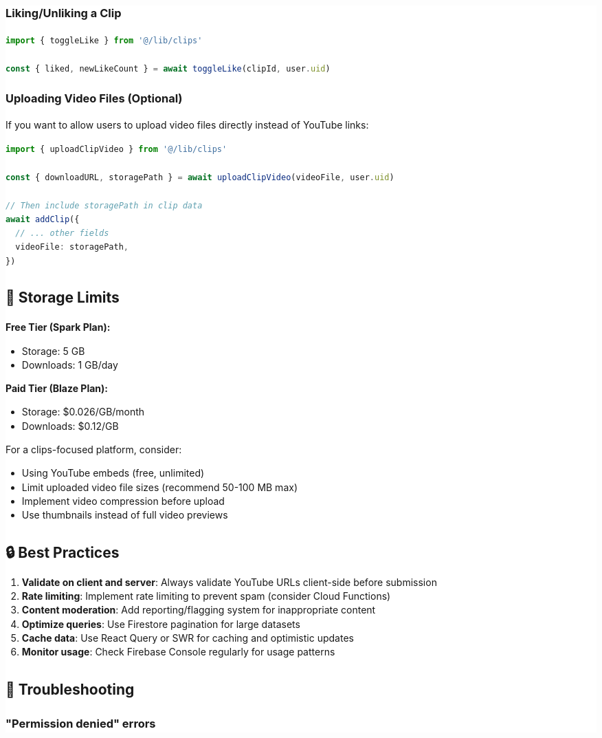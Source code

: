 ### Liking/Unliking a Clip

```typescript
import { toggleLike } from '@/lib/clips'

const { liked, newLikeCount } = await toggleLike(clipId, user.uid)
```

### Uploading Video Files (Optional)

If you want to allow users to upload video files directly instead of YouTube links:

```typescript
import { uploadClipVideo } from '@/lib/clips'

const { downloadURL, storagePath } = await uploadClipVideo(videoFile, user.uid)

// Then include storagePath in clip data
await addClip({
  // ... other fields
  videoFile: storagePath,
})
```

## 📝 Storage Limits

**Free Tier (Spark Plan):**
- Storage: 5 GB
- Downloads: 1 GB/day

**Paid Tier (Blaze Plan):**
- Storage: $0.026/GB/month
- Downloads: $0.12/GB

For a clips-focused platform, consider:
- Using YouTube embeds (free, unlimited)
- Limit uploaded video file sizes (recommend 50-100 MB max)
- Implement video compression before upload
- Use thumbnails instead of full video previews

## 🔒 Best Practices

1. **Validate on client and server**: Always validate YouTube URLs client-side before submission
2. **Rate limiting**: Implement rate limiting to prevent spam (consider Cloud Functions)
3. **Content moderation**: Add reporting/flagging system for inappropriate content
4. **Optimize queries**: Use Firestore pagination for large datasets
5. **Cache data**: Use React Query or SWR for caching and optimistic updates
6. **Monitor usage**: Check Firebase Console regularly for usage patterns

## 🐛 Troubleshooting

### "Permission denied" errors
